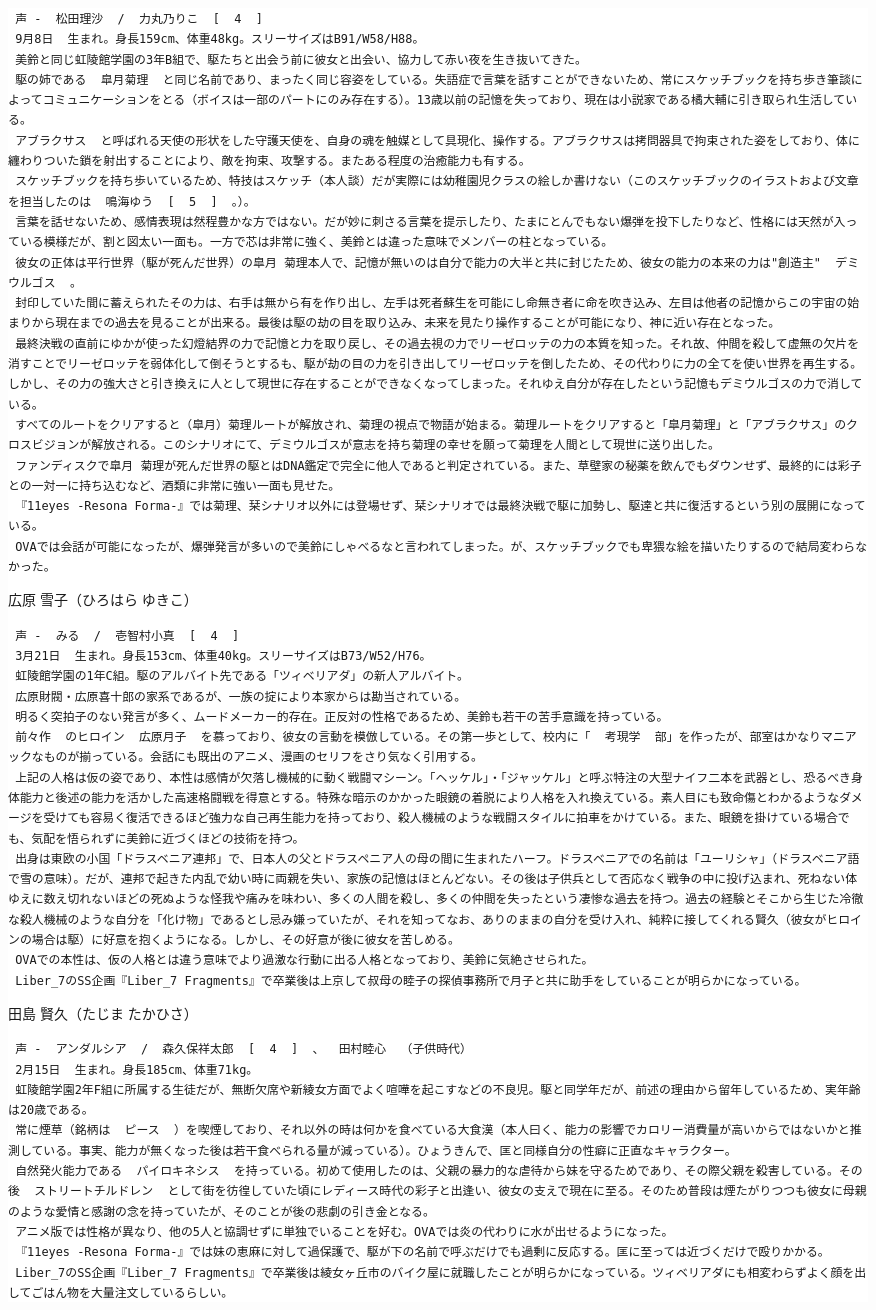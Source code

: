      声 -  松田理沙  /  力丸乃りこ  [  4  ] 
     9月8日  生まれ。身長159cm、体重48kg。スリーサイズはB91/W58/H88。 
     美鈴と同じ虹陵館学園の3年B組で、駆たちと出会う前に彼女と出会い、協力して赤い夜を生き抜いてきた。 
     駆の姉である  皐月菊理  と同じ名前であり、まったく同じ容姿をしている。失語症で言葉を話すことができないため、常にスケッチブックを持ち歩き筆談によってコミュニケーションをとる（ボイスは一部のパートにのみ存在する）。13歳以前の記憶を失っており、現在は小説家である橘大輔に引き取られ生活している。 
     アブラクサス  と呼ばれる天使の形状をした守護天使を、自身の魂を触媒として具現化、操作する。アブラクサスは拷問器具で拘束された姿をしており、体に纏わりついた鎖を射出することにより、敵を拘束、攻撃する。またある程度の治癒能力も有する。 
     スケッチブックを持ち歩いているため、特技はスケッチ（本人談）だが実際には幼稚園児クラスの絵しか書けない（このスケッチブックのイラストおよび文章を担当したのは  鳴海ゆう  [  5  ]  。）。 
     言葉を話せないため、感情表現は然程豊かな方ではない。だが妙に刺さる言葉を提示したり、たまにとんでもない爆弾を投下したりなど、性格には天然が入っている模様だが、割と図太い一面も。一方で芯は非常に強く、美鈴とは違った意味でメンバーの柱となっている。 
     彼女の正体は平行世界（駆が死んだ世界）の皐月 菊理本人で、記憶が無いのは自分で能力の大半と共に封じたため、彼女の能力の本来の力は"創造主"  デミウルゴス  。 
     封印していた間に蓄えられたその力は、右手は無から有を作り出し、左手は死者蘇生を可能にし命無き者に命を吹き込み、左目は他者の記憶からこの宇宙の始まりから現在までの過去を見ることが出来る。最後は駆の劫の目を取り込み、未来を見たり操作することが可能になり、神に近い存在となった。 
     最終決戦の直前にゆかが使った幻燈結界の力で記憶と力を取り戻し、その過去視の力でリーゼロッテの力の本質を知った。それ故、仲間を殺して虚無の欠片を消すことでリーゼロッテを弱体化して倒そうとするも、駆が劫の目の力を引き出してリーゼロッテを倒したため、その代わりに力の全てを使い世界を再生する。しかし、その力の強大さと引き換えに人として現世に存在することができなくなってしまった。それゆえ自分が存在したという記憶もデミウルゴスの力で消している。 
     すべてのルートをクリアすると（皐月）菊理ルートが解放され、菊理の視点で物語が始まる。菊理ルートをクリアすると「皐月菊理」と「アブラクサス」のクロスビジョンが解放される。このシナリオにて、デミウルゴスが意志を持ち菊理の幸せを願って菊理を人間として現世に送り出した。 
     ファンディスクで皐月 菊理が死んだ世界の駆とはDNA鑑定で完全に他人であると判定されている。また、草壁家の秘薬を飲んでもダウンせず、最終的には彩子との一対一に持ち込むなど、酒類に非常に強い一面も見せた。 
     『11eyes -Resona Forma-』では菊理、栞シナリオ以外には登場せず、栞シナリオでは最終決戦で駆に加勢し、駆達と共に復活するという別の展開になっている。 
     OVAでは会話が可能になったが、爆弾発言が多いので美鈴にしゃべるなと言われてしまった。が、スケッチブックでも卑猥な絵を描いたりするので結局変わらなかった。 
広原 雪子（ひろはら ゆきこ）

     声 -  みる  /  壱智村小真  [  4  ] 
     3月21日  生まれ。身長153cm、体重40kg。スリーサイズはB73/W52/H76。 
     虹陵館学園の1年C組。駆のアルバイト先である「ツィベリアダ」の新人アルバイト。 
     広原財閥・広原喜十郎の家系であるが、一族の掟により本家からは勘当されている。 
     明るく突拍子のない発言が多く、ムードメーカー的存在。正反対の性格であるため、美鈴も若干の苦手意識を持っている。 
     前々作  のヒロイン  広原月子  を慕っており、彼女の言動を模倣している。その第一歩として、校内に「  考現学  部」を作ったが、部室はかなりマニアックなものが揃っている。会話にも既出のアニメ、漫画のセリフをさり気なく引用する。 
     上記の人格は仮の姿であり、本性は感情が欠落し機械的に動く戦闘マシーン。「ヘッケル」・「ジャッケル」と呼ぶ特注の大型ナイフ二本を武器とし、恐るべき身体能力と後述の能力を活かした高速格闘戦を得意とする。特殊な暗示のかかった眼鏡の着脱により人格を入れ換えている。素人目にも致命傷とわかるようなダメージを受けても容易く復活できるほど強力な自己再生能力を持っており、殺人機械のような戦闘スタイルに拍車をかけている。また、眼鏡を掛けている場合でも、気配を悟られずに美鈴に近づくほどの技術を持つ。 
     出身は東欧の小国「ドラスベニア連邦」で、日本人の父とドラスペニア人の母の間に生まれたハーフ。ドラスベニアでの名前は「ユーリシャ」（ドラスベニア語で雪の意味）。だが、連邦で起きた内乱で幼い時に両親を失い、家族の記憶はほとんどない。その後は子供兵として否応なく戦争の中に投げ込まれ、死ねない体ゆえに数え切れないほどの死ぬような怪我や痛みを味わい、多くの人間を殺し、多くの仲間を失ったという凄惨な過去を持つ。過去の経験とそこから生じた冷徹な殺人機械のような自分を「化け物」であるとし忌み嫌っていたが、それを知ってなお、ありのままの自分を受け入れ、純粋に接してくれる賢久（彼女がヒロインの場合は駆）に好意を抱くようになる。しかし、その好意が後に彼女を苦しめる。 
     OVAでの本性は、仮の人格とは違う意味でより過激な行動に出る人格となっており、美鈴に気絶させられた。 
     Liber_7のSS企画『Liber_7 Fragments』で卒業後は上京して叔母の睦子の探偵事務所で月子と共に助手をしていることが明らかになっている。 
田島 賢久（たじま たかひさ）

     声 -  アンダルシア  /  森久保祥太郎  [  4  ]  、  田村睦心  （子供時代） 
     2月15日  生まれ。身長185cm、体重71kg。 
     虹陵館学園2年F組に所属する生徒だが、無断欠席や新綾女方面でよく喧嘩を起こすなどの不良児。駆と同学年だが、前述の理由から留年しているため、実年齢は20歳である。 
     常に煙草（銘柄は  ピース  ）を喫煙しており、それ以外の時は何かを食べている大食漢（本人曰く、能力の影響でカロリー消費量が高いからではないかと推測している。事実、能力が無くなった後は若干食べられる量が減っている）。ひょうきんで、匡と同様自分の性癖に正直なキャラクター。 
     自然発火能力である  パイロキネシス  を持っている。初めて使用したのは、父親の暴力的な虐待から妹を守るためであり、その際父親を殺害している。その後  ストリートチルドレン  として街を彷徨していた頃にレディース時代の彩子と出逢い、彼女の支えで現在に至る。そのため普段は煙たがりつつも彼女に母親のような愛情と感謝の念を持っていたが、そのことが後の悲劇の引き金となる。 
     アニメ版では性格が異なり、他の5人と協調せずに単独でいることを好む。OVAでは炎の代わりに水が出せるようになった。 
     『11eyes -Resona Forma-』では妹の恵麻に対して過保護で、駆が下の名前で呼ぶだけでも過剰に反応する。匡に至っては近づくだけで殴りかかる。 
     Liber_7のSS企画『Liber_7 Fragments』で卒業後は綾女ヶ丘市のバイク屋に就職したことが明らかになっている。ツィベリアダにも相変わらずよく顔を出してごはん物を大量注文しているらしい。 
